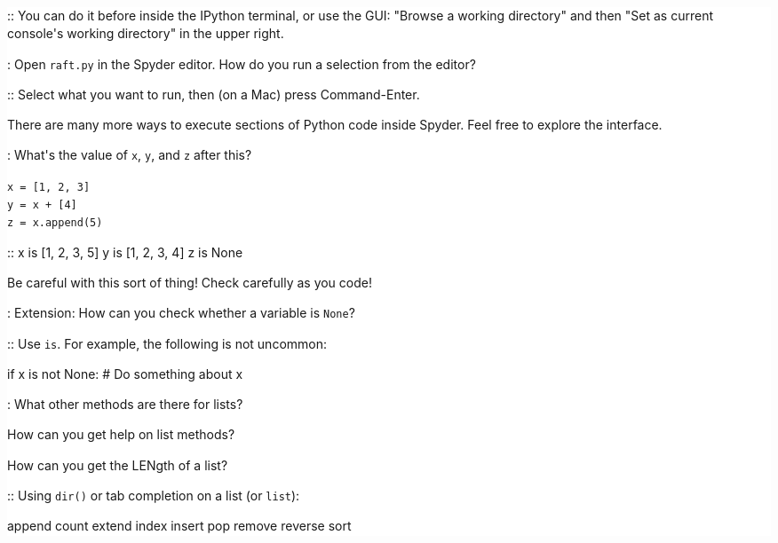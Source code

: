 ::
You can do it before inside the IPython terminal, or use the GUI: "Browse a working directory" and then "Set as current console's working directory" in the upper right.


:
Open `raft.py` in the Spyder editor. How do you run a selection from the editor?

::
Select what you want to run, then (on a Mac) press Command-Enter.

There are many more ways to execute sections of Python code inside Spyder. Feel free to explore the interface.


:
What's the value of `x`, `y`, and `z` after this?

    x = [1, 2, 3]
    y = x + [4]
    z = x.append(5)

::
x is [1, 2, 3, 5]
y is [1, 2, 3, 4]
z is None

Be careful with this sort of thing! Check carefully as you code!


:
Extension: How can you check whether a variable is `None`?

::
Use `is`. For example, the following is not uncommon:

if x is not None:
    # Do something about x


:
What other methods are there for lists?

How can you get help on list methods?

How can you get the LENgth of a list?

::
Using `dir()` or tab completion on a list (or `list`):

append
count
extend
index
insert
pop
remove
reverse
sort
